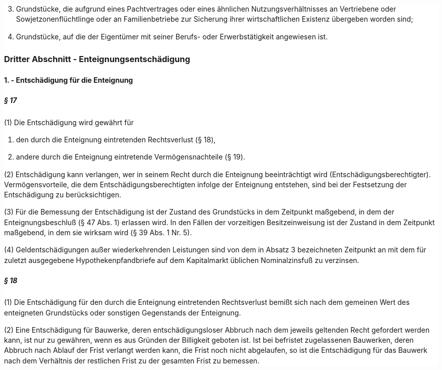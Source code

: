 3.  Grundstücke, die aufgrund eines Pachtvertrages oder eines ähnlichen
    Nutzungsverhältnisses an Vertriebene oder Sowjetzonenflüchtlinge oder
    an Familienbetriebe zur Sicherung ihrer wirtschaftlichen Existenz
    übergeben worden sind;


4.  Grundstücke, auf die der Eigentümer mit seiner Berufs- oder
    Erwerbstätigkeit angewiesen ist.





### Dritter Abschnitt - Enteignungsentschädigung



#### 1. - Entschädigung für die Enteignung



##### § 17

(1) Die Entschädigung wird gewährt für

1.  den durch die Enteignung eintretenden Rechtsverlust (§ 18),


2.  andere durch die Enteignung eintretende Vermögensnachteile (§ 19).




(2) Entschädigung kann verlangen, wer in seinem Recht durch die
Enteignung beeinträchtigt wird (Entschädigungsberechtigter).
Vermögensvorteile, die dem Entschädigungsberechtigten infolge der
Enteignung entstehen, sind bei der Festsetzung der Entschädigung zu
berücksichtigen.

(3) Für die Bemessung der Entschädigung ist der Zustand des
Grundstücks in dem Zeitpunkt maßgebend, in dem der Enteignungsbeschluß
(§ 47 Abs. 1) erlassen wird. In den Fällen der vorzeitigen
Besitzeinweisung ist der Zustand in dem Zeitpunkt maßgebend, in dem
sie wirksam wird (§ 39 Abs. 1 Nr. 5).

(4) Geldentschädigungen außer wiederkehrenden Leistungen sind von dem
in Absatz 3 bezeichneten Zeitpunkt an mit dem für zuletzt ausgegebene
Hypothekenpfandbriefe auf dem Kapitalmarkt üblichen Nominalzinsfuß zu
verzinsen.


##### § 18

(1) Die Entschädigung für den durch die Enteignung eintretenden
Rechtsverlust bemißt sich nach dem gemeinen Wert des enteigneten
Grundstücks oder sonstigen Gegenstands der Enteignung.

(2) Eine Entschädigung für Bauwerke, deren entschädigungsloser Abbruch
nach dem jeweils geltenden Recht gefordert werden kann, ist nur zu
gewähren, wenn es aus Gründen der Billigkeit geboten ist. Ist bei
befristet zugelassenen Bauwerken, deren Abbruch nach Ablauf der Frist
verlangt werden kann, die Frist noch nicht abgelaufen, so ist die
Entschädigung für das Bauwerk nach dem Verhältnis der restlichen Frist
zu der gesamten Frist zu bemessen.
